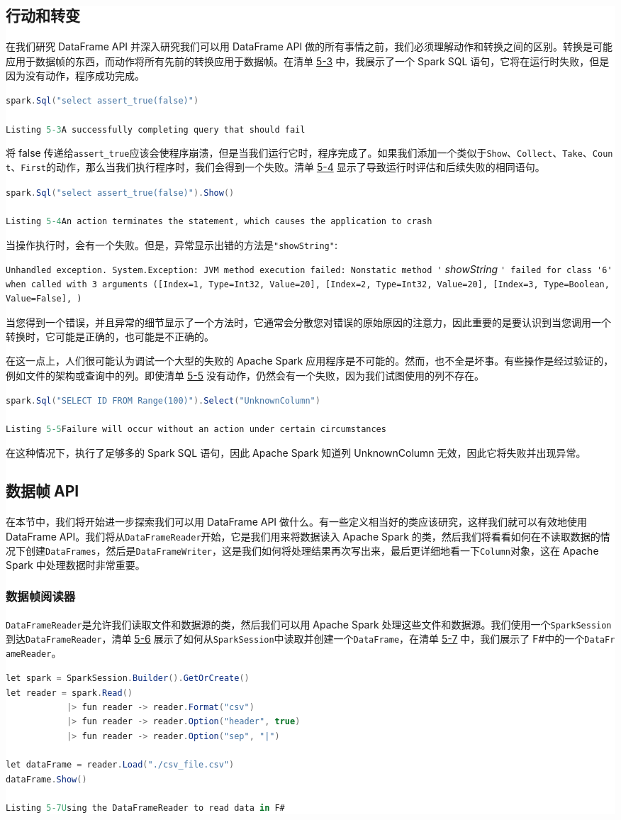 ## 行动和转变

在我们研究 DataFrame API 并深入研究我们可以用 DataFrame API 做的所有事情之前，我们必须理解动作和转换之间的区别。转换是可能应用于数据帧的东西，而动作将所有先前的转换应用于数据帧。在清单 [5-3](#PC5) 中，我展示了一个 Spark SQL 语句，它将在运行时失败，但是因为没有动作，程序成功完成。

```cs
spark.Sql("select assert_true(false)")

Listing 5-3A successfully completing query that should fail

```

将 false 传递给`assert_true`应该会使程序崩溃，但是当我们运行它时，程序完成了。如果我们添加一个类似于`Show`、`Collect`、`Take`、`Count`、`First`的动作，那么当我们执行程序时，我们会得到一个失败。清单 [5-4](#PC6) 显示了导致运行时评估和后续失败的相同语句。

```cs
spark.Sql("select assert_true(false)").Show()

Listing 5-4An action terminates the statement, which causes the application to crash

```

当操作执行时，会有一个失败。但是，异常显示出错的方法是`"showString"`:

`Unhandled exception. System.Exception: JVM method execution failed: Nonstatic method '` *showString* `' failed for class '6' when called with 3 arguments ([Index=1, Type=Int32, Value=20], [Index=2, Type=Int32, Value=20], [Index=3, Type=Boolean, Value=False], )`

当您得到一个错误，并且异常的细节显示了一个方法时，它通常会分散您对错误的原始原因的注意力，因此重要的是要认识到当您调用一个转换时，它可能是正确的，也可能是不正确的。

在这一点上，人们很可能认为调试一个大型的失败的 Apache Spark 应用程序是不可能的。然而，也不全是坏事。有些操作是经过验证的，例如文件的架构或查询中的列。即使清单 [5-5](#PC7) 没有动作，仍然会有一个失败，因为我们试图使用的列不存在。

```cs
spark.Sql("SELECT ID FROM Range(100)").Select("UnknownColumn")

Listing 5-5Failure will occur without an action under certain circumstances

```

在这种情况下，执行了足够多的 Spark SQL 语句，因此 Apache Spark 知道列 UnknownColumn 无效，因此它将失败并出现异常。

## 数据帧 API

在本节中，我们将开始进一步探索我们可以用 DataFrame API 做什么。有一些定义相当好的类应该研究，这样我们就可以有效地使用 DataFrame API。我们将从`DataFrameReader`开始，它是我们用来将数据读入 Apache Spark 的类，然后我们将看看如何在不读取数据的情况下创建`DataFrames`，然后是`DataFrameWriter`，这是我们如何将处理结果再次写出来，最后更详细地看一下`Column`对象，这在 Apache Spark 中处理数据时非常重要。

### 数据帧阅读器

`DataFrameReader`是允许我们读取文件和数据源的类，然后我们可以用 Apache Spark 处理这些文件和数据源。我们使用一个`SparkSession`到达`DataFrameReader`，清单 [5-6](#PC8) 展示了如何从`SparkSession`中读取并创建一个`DataFrame`，在清单 [5-7](#PC9) 中，我们展示了 F#中的一个`DataFrameReader`。

```cs
let spark = SparkSession.Builder().GetOrCreate()
let reader = spark.Read()
            |> fun reader -> reader.Format("csv")
            |> fun reader -> reader.Option("header", true)
            |> fun reader -> reader.Option("sep", "|")

let dataFrame = reader.Load("./csv_file.csv")
dataFrame.Show()

Listing 5-7Using the DataFrameReader to read data in F#

```
